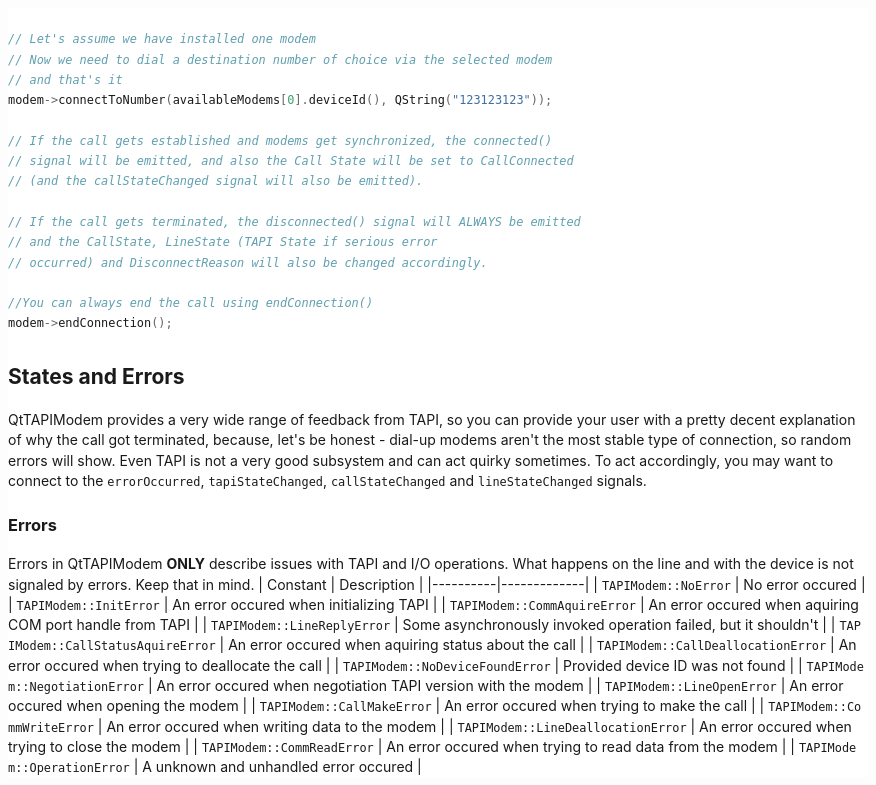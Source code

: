 ```cpp

// Let's assume we have installed one modem
// Now we need to dial a destination number of choice via the selected modem
// and that's it
modem->connectToNumber(availableModems[0].deviceId(), QString("123123123"));

// If the call gets established and modems get synchronized, the connected()
// signal will be emitted, and also the Call State will be set to CallConnected
// (and the callStateChanged signal will also be emitted).

// If the call gets terminated, the disconnected() signal will ALWAYS be emitted
// and the CallState, LineState (TAPI State if serious error 
// occurred) and DisconnectReason will also be changed accordingly.

//You can always end the call using endConnection()
modem->endConnection();
```

## States and Errors
QtTAPIModem provides a very wide range of feedback from TAPI, so you can provide your user with a pretty decent explanation of why the call got terminated, because, let's be honest - dial-up modems aren't the most stable type of connection, so random errors will show. Even TAPI is not a very good subsystem and can act quirky sometimes. To act accordingly, you may want to connect to the `errorOccurred`, `tapiStateChanged`, `callStateChanged` and `lineStateChanged` signals.

### Errors
Errors in QtTAPIModem **ONLY** describe issues with TAPI and I/O operations. What happens on the line and with the device is not signaled by errors. Keep that in mind.
| Constant | Description |
|----------|-------------|
| `TAPIModem::NoError` | No error occured |
| `TAPIModem::InitError` | An error occured when initializing TAPI |
| `TAPIModem::CommAquireError` | An error occured when aquiring COM port handle from TAPI |
| `TAPIModem::LineReplyError` | Some asynchronously invoked operation failed, but it shouldn't |
| `TAPIModem::CallStatusAquireError` | An error occured when aquiring status about the call |
| `TAPIModem::CallDeallocationError` | An error occured when trying to deallocate the call |
| `TAPIModem::NoDeviceFoundError` | Provided device ID was not found |
| `TAPIModem::NegotiationError` | An error occured when negotiation TAPI version with the modem |
| `TAPIModem::LineOpenError` | An error occured when opening the modem |
| `TAPIModem::CallMakeError` | An error occured when trying to make the call |
| `TAPIModem::CommWriteError` | An error occured when writing data to the modem |
| `TAPIModem::LineDeallocationError` | An error occured when trying to close the modem |
| `TAPIModem::CommReadError` | An error occured when trying to read data from the modem |
| `TAPIModem::OperationError` | A unknown and unhandled error occured | 
